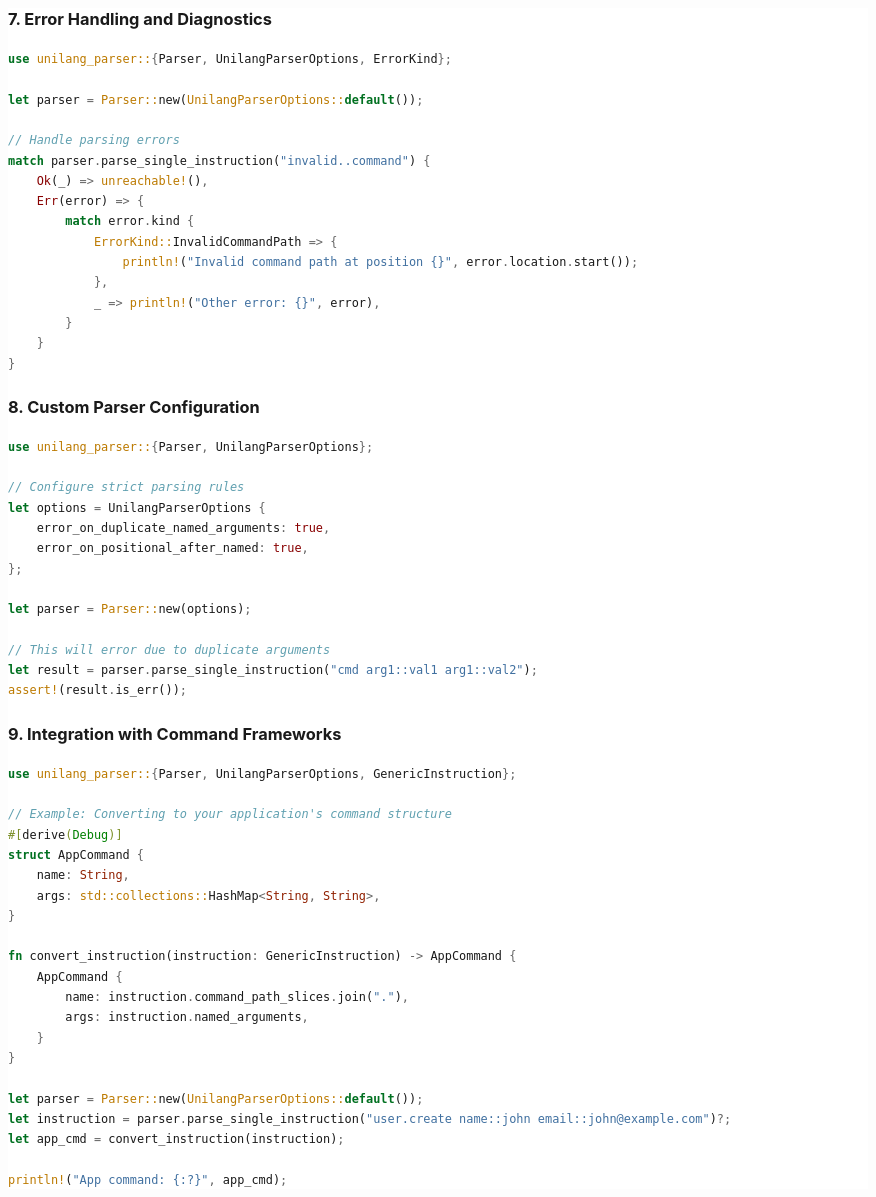 ### 7. Error Handling and Diagnostics

```rust
use unilang_parser::{Parser, UnilangParserOptions, ErrorKind};

let parser = Parser::new(UnilangParserOptions::default());

// Handle parsing errors
match parser.parse_single_instruction("invalid..command") {
    Ok(_) => unreachable!(),
    Err(error) => {
        match error.kind {
            ErrorKind::InvalidCommandPath => {
                println!("Invalid command path at position {}", error.location.start());
            },
            _ => println!("Other error: {}", error),
        }
    }
}
```

### 8. Custom Parser Configuration

```rust
use unilang_parser::{Parser, UnilangParserOptions};

// Configure strict parsing rules
let options = UnilangParserOptions {
    error_on_duplicate_named_arguments: true,
    error_on_positional_after_named: true,
};

let parser = Parser::new(options);

// This will error due to duplicate arguments
let result = parser.parse_single_instruction("cmd arg1::val1 arg1::val2");
assert!(result.is_err());
```

### 9. Integration with Command Frameworks

```rust
use unilang_parser::{Parser, UnilangParserOptions, GenericInstruction};

// Example: Converting to your application's command structure
#[derive(Debug)]
struct AppCommand {
    name: String,
    args: std::collections::HashMap<String, String>,
}

fn convert_instruction(instruction: GenericInstruction) -> AppCommand {
    AppCommand {
        name: instruction.command_path_slices.join("."),
        args: instruction.named_arguments,
    }
}

let parser = Parser::new(UnilangParserOptions::default());
let instruction = parser.parse_single_instruction("user.create name::john email::john@example.com")?;
let app_cmd = convert_instruction(instruction);

println!("App command: {:?}", app_cmd);
```
